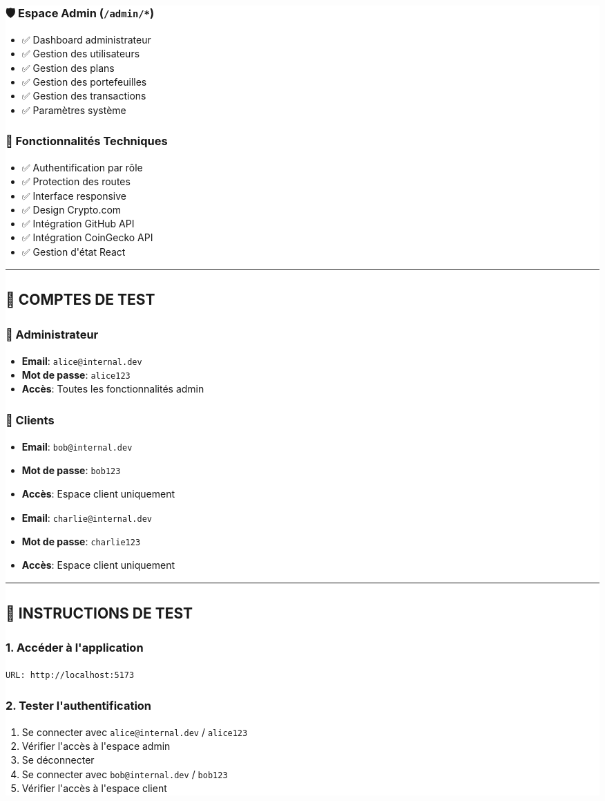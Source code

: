 ### **🛡️ Espace Admin** (`/admin/*`)
- ✅ Dashboard administrateur
- ✅ Gestion des utilisateurs
- ✅ Gestion des plans
- ✅ Gestion des portefeuilles
- ✅ Gestion des transactions
- ✅ Paramètres système

### **🔧 Fonctionnalités Techniques**
- ✅ Authentification par rôle
- ✅ Protection des routes
- ✅ Interface responsive
- ✅ Design Crypto.com
- ✅ Intégration GitHub API
- ✅ Intégration CoinGecko API
- ✅ Gestion d'état React

---

## 🔑 COMPTES DE TEST

### **👑 Administrateur**
- **Email**: `alice@internal.dev`
- **Mot de passe**: `alice123`
- **Accès**: Toutes les fonctionnalités admin

### **👤 Clients**
- **Email**: `bob@internal.dev`
- **Mot de passe**: `bob123`
- **Accès**: Espace client uniquement

- **Email**: `charlie@internal.dev`
- **Mot de passe**: `charlie123`
- **Accès**: Espace client uniquement

---

## 📱 INSTRUCTIONS DE TEST

### **1. Accéder à l'application**
```
URL: http://localhost:5173
```

### **2. Tester l'authentification**
1. Se connecter avec `alice@internal.dev` / `alice123`
2. Vérifier l'accès à l'espace admin
3. Se déconnecter
4. Se connecter avec `bob@internal.dev` / `bob123`
5. Vérifier l'accès à l'espace client
